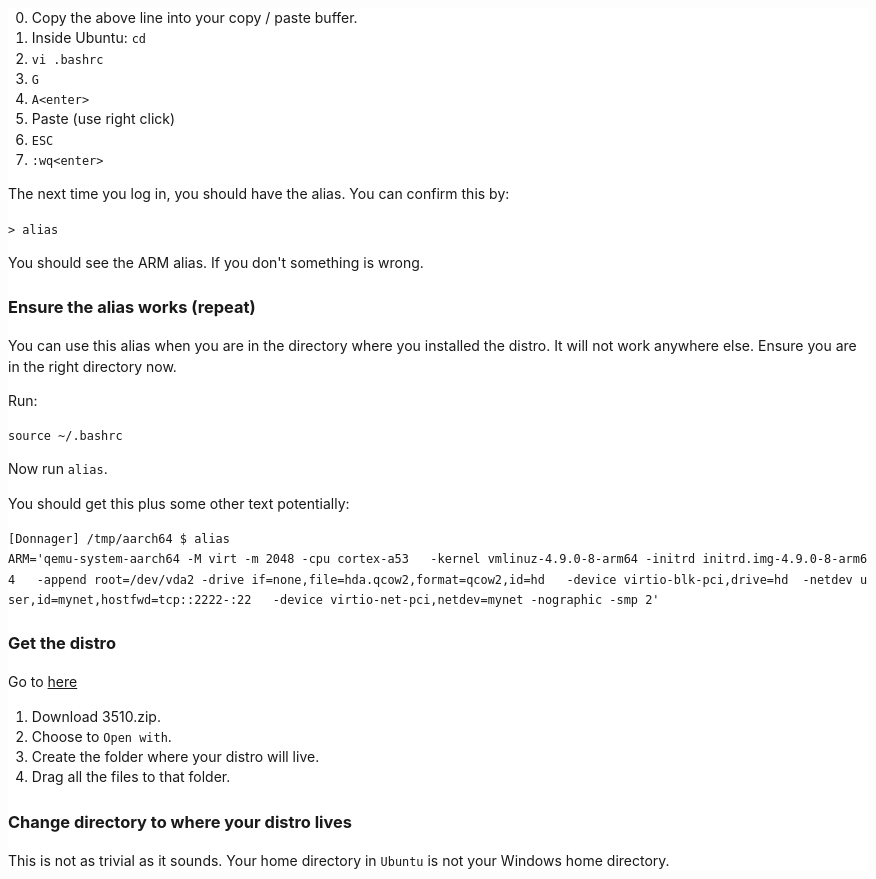 0. Copy the above line into your copy / paste buffer.
1. Inside Ubuntu: `cd`
2. `vi .bashrc`
3. `G`
4. `A<enter>`
5. Paste (use right click)
6. `ESC`
7. `:wq<enter>`

The next time you log in, you should have the alias. You can confirm
this by:

```text
> alias
```

You should see the ARM alias. If you don't something is wrong.

### Ensure the alias works (repeat)

You can use this alias when you are in the directory where you installed
the distro. It will not work anywhere else. Ensure you are in the right
directory now.

Run:

```text
source ~/.bashrc
```

Now run `alias`.

You should get this plus some other text potentially:

```text
[Donnager] /tmp/aarch64 $ alias
ARM='qemu-system-aarch64 -M virt -m 2048 -cpu cortex-a53   -kernel vmlinuz-4.9.0-8-arm64 -initrd initrd.img-4.9.0-8-arm64   -append root=/dev/vda2 -drive if=none,file=hda.qcow2,format=qcow2,id=hd   -device virtio-blk-pci,drive=hd  -netdev user,id=mynet,hostfwd=tcp::2222-:22   -device virtio-net-pci,netdev=mynet -nographic -smp 2'
```

### Get the distro

Go to
[here](https://www.mediafire.com/file/gjniz0md5lhhj2a/3510.zip)

1. Download 3510.zip.
2. Choose to `Open with`.
3. Create the folder where your distro will live.
4. Drag all the files to that folder.

### Change directory to where your distro lives

This is not as trivial as it sounds. Your home directory in `Ubuntu` is
not your Windows home directory.
